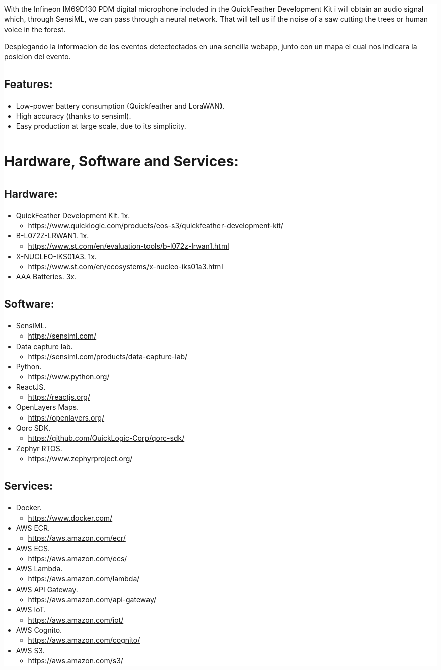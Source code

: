 With the Infineon IM69D130 PDM digital microphone included in the QuickFeather Development Kit i will obtain an audio signal which, through SensiML, we can pass through a neural network. That will tell us if the noise of a saw cutting the trees or human voice in the forest.

Desplegando la informacion de los eventos detectectados en una sencilla webapp, junto con un mapa el cual nos indicara la posicion del evento.

## Features:

* Low-power battery consumption (Quickfeather and LoraWAN).
* High accuracy (thanks to sensiml).
* Easy production at large scale, due to its simplicity.

# Hardware, Software and Services:

## Hardware:

* QuickFeather Development Kit. 1x.
  * https://www.quicklogic.com/products/eos-s3/quickfeather-development-kit/
* B-L072Z-LRWAN1. 1x.
  * https://www.st.com/en/evaluation-tools/b-l072z-lrwan1.html
* X-NUCLEO-IKS01A3. 1x.
  * https://www.st.com/en/ecosystems/x-nucleo-iks01a3.html
* AAA Batteries. 3x.

## Software:

* SensiML.
  * https://sensiml.com/
* Data capture lab.
  * https://sensiml.com/products/data-capture-lab/
* Python.
  * https://www.python.org/
* ReactJS.
  * https://reactjs.org/
* OpenLayers Maps.
  * https://openlayers.org/
* Qorc SDK.
  * https://github.com/QuickLogic-Corp/qorc-sdk/
* Zephyr RTOS.
  * https://www.zephyrproject.org/

## Services:

* Docker.
  * https://www.docker.com/
* AWS ECR.
  * https://aws.amazon.com/ecr/
* AWS ECS.
  * https://aws.amazon.com/ecs/
* AWS Lambda.
  * https://aws.amazon.com/lambda/
* AWS API Gateway.
  * https://aws.amazon.com/api-gateway/
* AWS IoT.
  * https://aws.amazon.com/iot/
* AWS Cognito.
  * https://aws.amazon.com/cognito/
* AWS S3.
  * https://aws.amazon.com/s3/
